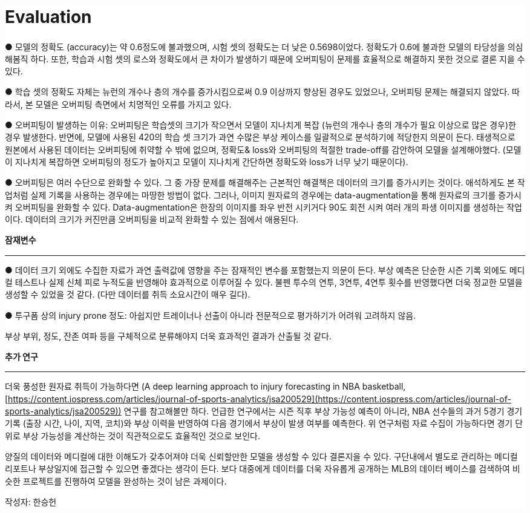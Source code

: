 # Evaluation

● 모델의 정확도 (accuracy)는 약 0.6정도에 불과했으며, 시험 셋의 정확도는 더 낮은 0.5698이었다. 정확도가 0.6에 불과한 모델의 타당성을 의심해봄직 하다. 또한, 학습과 시험 셋의 로스와 정확도에서 큰 차이가 발생하기 때문에 오버피팅이 문제를 효율적으로 해결하지 못한 것으로 결론 지을 수 있다.

● 학습 셋의 정확도 자체는 뉴런의 개수나 층의 개수를 증가시킴으로써 0.9 이상까지 향상된 경우도 있었으나, 오버피팅 문제는 해결되지 않았다. 따라서, 본 모델은 오버피팅 측면에서 치명적인 오류를 가지고 있다.

● 오버피팅이 발생하는 이유: 오버피팅은 학습셋의 크기가 작으면서 모델이 지나치게 복잡 (뉴런의 개수나 층의 개수가 필요 이상으로 많은 경우)한 경우 발생한다. 반면에, 모델에 사용된 420의 학습 셋 크기가 과연 수많은 부상 케이스를 일괄적으로 분석하기에 적당한지 의문이 든다. 태생적으로 원본에서 사용된 데이터는 오버피팅에 취약할 수 밖에 없으며, 정확도& loss와 오버피팅의 적절한 trade-off를 감안하여 모델을 설계해야했다. (모델이 지나치게 복잡하면 오버피팅의 정도가 높아지고 모델이 지나치게 간단하면 정확도와 loss가 너무 낮기 때문이다).

● 오버피팅은 여러 수단으로 완화할 수 있다. 그 중 가장 문제를 해결해주는 근본적인 해결책은 데이터의 크기를 증가시키는 것이다. 애석하게도 본 작업처럼 실제 기록을 사용하는 경우에는 마땅한 방법이 없다. 그러나, 이미지 원자료의 경우에는 data-augmentation을 통해 원자료의 크기를 증가시켜 오버피팅을 완화할 수 있다. Data-augmentation은 한장의 이미지를 좌우 반전 시키거다 90도 회전 시켜 여러 개의 파생 이미지를 생성하는 작업이다. 데이터의 크기가 커진만큼 오버피팅을 비교적 완화할 수 있는 점에서 애용된다.

**잠재변수**

****

● 데이터 크기 외에도 수집한 자료가 과연 출력값에 영향을 주는 잠재적인 변수를 포함했는지 의문이 든다. 부상 예측은 단순한 시즌 기록 외에도 메디컬 테스트나 실제 신체 피로 누적도을 반영해야 효과적으로 이루어질 수 있다. 불펜 투수의 연투, 3연투, 4연투 횟수를 반영했다면 더욱 정교한 모델을 생성할 수 있었을 것 같다. (다만 데이터를 취득 소요시간이 매우 길다).

● 투구폼 상의 injury prone 정도: 아쉽지만 트레이너나 선출이 아니라 전문적으로 평가하기가 어려워 고려하지 않음.

부상 부위, 정도, 잔존 여파 등을 구체적으로 분류해야지 더욱 효과적인 결과가 산출될 것 같다.

**추가 연구**

****

더욱 풍성한 원자료 취득이 가능하다면 (A deep learning approach to injury forecasting in NBA basketball,[https://content.iospress.com/articles/journal-of-sports-analytics/jsa200529](https://content.iospress.com/articles/journal-of-sports-analytics/jsa200529)) 연구를 참고해볼만 하다. 언급한 연구에서는 시즌 직후 부상 가능성 예측이 아니라, NBA 선수들의 과거 5경기 경기 기록 (출장 시간, 나이, 지역, 코치)와 부상 이력을 반영하여 다음 경기에서 부상이 발생 여부를 예측한다. 위 연구처럼 자료 수집이 가능하다면 경기 단위로 부상 가능성을 계산하는 것이 직관적으로도 효율적인 것으로 보인다.

양질의 데이터와 메디컬에 대한 이해도가 갖추어져야 더욱 신뢰할만한 모델을 생성할 수 있다 결론지을 수 있다. 구단내에서 별도로 관리하는 메디컬 리포트나 부상일지에 접근할 수 있으면 좋겠다는 생각이 든다. 보다 대중에게 데이터를 더욱 자유롭게 공개하는 MLB의 데이터 베이스를 검색하여 비슷한 프로젝트를 진행하여 모델을 완성하는 것이 남은 과제이다.

작성자: 한승헌
